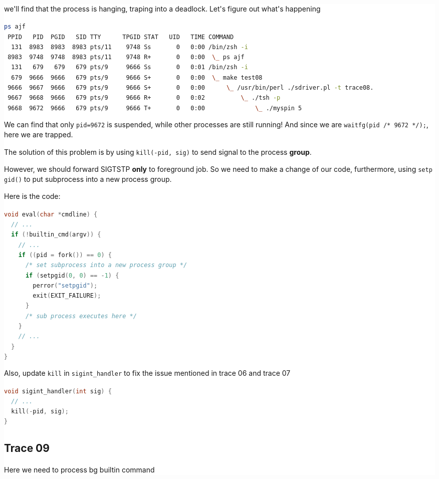 we'll find that the process is hanging, traping into a deadlock. Let's figure out what's happening

```bash
ps ajf
 PPID   PID  PGID   SID TTY      TPGID STAT   UID   TIME COMMAND
  131  8983  8983  8983 pts/11    9748 Ss       0   0:00 /bin/zsh -i
 8983  9748  9748  8983 pts/11    9748 R+       0   0:00  \_ ps ajf
  131   679   679   679 pts/9     9666 Ss       0   0:01 /bin/zsh -i
  679  9666  9666   679 pts/9     9666 S+       0   0:00  \_ make test08
 9666  9667  9666   679 pts/9     9666 S+       0   0:00      \_ /usr/bin/perl ./sdriver.pl -t trace08.
 9667  9668  9666   679 pts/9     9666 R+       0   0:02          \_ ./tsh -p
 9668  9672  9666   679 pts/9     9666 T+       0   0:00              \_ ./myspin 5
```

We can find that only `pid=9672` is suspended, while other processes are still running! And since we are `waitfg(pid /* 9672 */);`, here we are trapped.

The solution of this problem is by using `kill(-pid, sig)` to send signal to the process **group**.

However, we should forward SIGTSTP **only** to foreground job. So we need to make a change of our code, furthermore, using `setpgid()` to put subprocess into a new process group.

Here is the code:

```c
void eval(char *cmdline) {
  // ...
  if (!builtin_cmd(argv)) {
    // ...
    if ((pid = fork()) == 0) {
      /* set subprocess into a new process group */
      if (setpgid(0, 0) == -1) {
        perror("setpgid");
        exit(EXIT_FAILURE);
      }
      /* sub process executes here */
    }
    // ...
  }
}
```

Also, update `kill` in `sigint_handler` to fix the issue mentioned in trace 06 and trace 07

```c
void sigint_handler(int sig) {
  // ...
  kill(-pid, sig);
}
```

## Trace 09

Here we need to process bg builtin command
